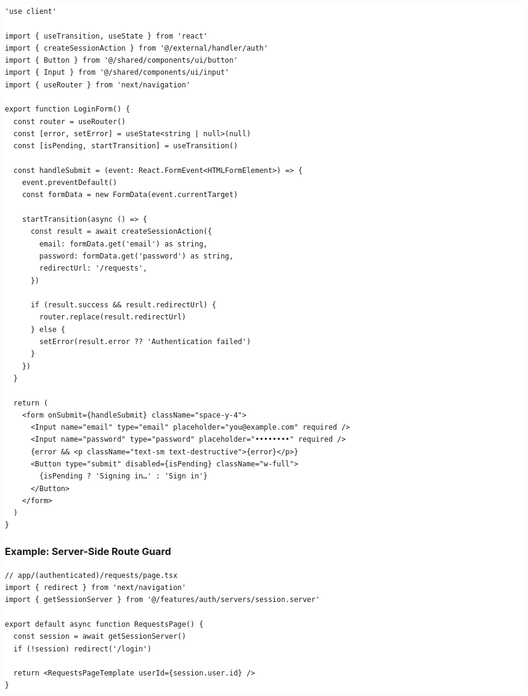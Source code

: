 ```tsx
'use client'

import { useTransition, useState } from 'react'
import { createSessionAction } from '@/external/handler/auth'
import { Button } from '@/shared/components/ui/button'
import { Input } from '@/shared/components/ui/input'
import { useRouter } from 'next/navigation'

export function LoginForm() {
  const router = useRouter()
  const [error, setError] = useState<string | null>(null)
  const [isPending, startTransition] = useTransition()

  const handleSubmit = (event: React.FormEvent<HTMLFormElement>) => {
    event.preventDefault()
    const formData = new FormData(event.currentTarget)

    startTransition(async () => {
      const result = await createSessionAction({
        email: formData.get('email') as string,
        password: formData.get('password') as string,
        redirectUrl: '/requests',
      })

      if (result.success && result.redirectUrl) {
        router.replace(result.redirectUrl)
      } else {
        setError(result.error ?? 'Authentication failed')
      }
    })
  }

  return (
    <form onSubmit={handleSubmit} className="space-y-4">
      <Input name="email" type="email" placeholder="you@example.com" required />
      <Input name="password" type="password" placeholder="••••••••" required />
      {error && <p className="text-sm text-destructive">{error}</p>}
      <Button type="submit" disabled={isPending} className="w-full">
        {isPending ? 'Signing in…' : 'Sign in'}
      </Button>
    </form>
  )
}
```

### Example: Server-Side Route Guard

```tsx
// app/(authenticated)/requests/page.tsx
import { redirect } from 'next/navigation'
import { getSessionServer } from '@/features/auth/servers/session.server'

export default async function RequestsPage() {
  const session = await getSessionServer()
  if (!session) redirect('/login')

  return <RequestsPageTemplate userId={session.user.id} />
}
```
